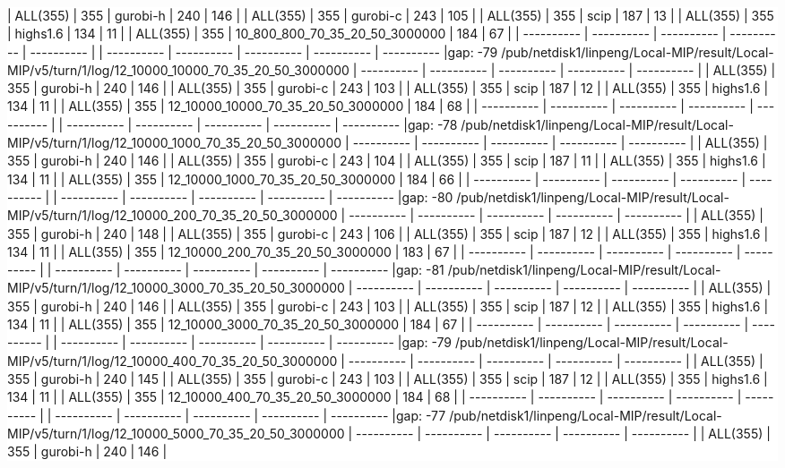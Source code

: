 | ALL(355)   | 355        | gurobi-h   | 240        | 146        |
| ALL(355)   | 355        | gurobi-c   | 243        | 105        |
| ALL(355)   | 355        | scip       | 187        | 13         |
| ALL(355)   | 355        | highs1.6   | 134        | 11         |
| ALL(355)   | 355        | 10_800_800_70_35_20_50_3000000 | 184        | 67         |
| ---------- | ---------- | ---------- | ---------- | ---------- |
| ---------- | ---------- | ---------- | ---------- | ---------- |gap: -79
/pub/netdisk1/linpeng/Local-MIP/result/Local-MIP/v5/turn/1/log/12_10000_10000_70_35_20_50_3000000
| ---------- | ---------- | ---------- | ---------- | ---------- |
| ALL(355)   | 355        | gurobi-h   | 240        | 146        |
| ALL(355)   | 355        | gurobi-c   | 243        | 103        |
| ALL(355)   | 355        | scip       | 187        | 12         |
| ALL(355)   | 355        | highs1.6   | 134        | 11         |
| ALL(355)   | 355        | 12_10000_10000_70_35_20_50_3000000 | 184        | 68         |
| ---------- | ---------- | ---------- | ---------- | ---------- |
| ---------- | ---------- | ---------- | ---------- | ---------- |gap: -78
/pub/netdisk1/linpeng/Local-MIP/result/Local-MIP/v5/turn/1/log/12_10000_1000_70_35_20_50_3000000
| ---------- | ---------- | ---------- | ---------- | ---------- |
| ALL(355)   | 355        | gurobi-h   | 240        | 146        |
| ALL(355)   | 355        | gurobi-c   | 243        | 104        |
| ALL(355)   | 355        | scip       | 187        | 11         |
| ALL(355)   | 355        | highs1.6   | 134        | 11         |
| ALL(355)   | 355        | 12_10000_1000_70_35_20_50_3000000 | 184        | 66         |
| ---------- | ---------- | ---------- | ---------- | ---------- |
| ---------- | ---------- | ---------- | ---------- | ---------- |gap: -80
/pub/netdisk1/linpeng/Local-MIP/result/Local-MIP/v5/turn/1/log/12_10000_200_70_35_20_50_3000000
| ---------- | ---------- | ---------- | ---------- | ---------- |
| ALL(355)   | 355        | gurobi-h   | 240        | 148        |
| ALL(355)   | 355        | gurobi-c   | 243        | 106        |
| ALL(355)   | 355        | scip       | 187        | 12         |
| ALL(355)   | 355        | highs1.6   | 134        | 11         |
| ALL(355)   | 355        | 12_10000_200_70_35_20_50_3000000 | 183        | 67         |
| ---------- | ---------- | ---------- | ---------- | ---------- |
| ---------- | ---------- | ---------- | ---------- | ---------- |gap: -81
/pub/netdisk1/linpeng/Local-MIP/result/Local-MIP/v5/turn/1/log/12_10000_3000_70_35_20_50_3000000
| ---------- | ---------- | ---------- | ---------- | ---------- |
| ALL(355)   | 355        | gurobi-h   | 240        | 146        |
| ALL(355)   | 355        | gurobi-c   | 243        | 103        |
| ALL(355)   | 355        | scip       | 187        | 12         |
| ALL(355)   | 355        | highs1.6   | 134        | 11         |
| ALL(355)   | 355        | 12_10000_3000_70_35_20_50_3000000 | 184        | 67         |
| ---------- | ---------- | ---------- | ---------- | ---------- |
| ---------- | ---------- | ---------- | ---------- | ---------- |gap: -79
/pub/netdisk1/linpeng/Local-MIP/result/Local-MIP/v5/turn/1/log/12_10000_400_70_35_20_50_3000000
| ---------- | ---------- | ---------- | ---------- | ---------- |
| ALL(355)   | 355        | gurobi-h   | 240        | 145        |
| ALL(355)   | 355        | gurobi-c   | 243        | 103        |
| ALL(355)   | 355        | scip       | 187        | 12         |
| ALL(355)   | 355        | highs1.6   | 134        | 11         |
| ALL(355)   | 355        | 12_10000_400_70_35_20_50_3000000 | 184        | 68         |
| ---------- | ---------- | ---------- | ---------- | ---------- |
| ---------- | ---------- | ---------- | ---------- | ---------- |gap: -77
/pub/netdisk1/linpeng/Local-MIP/result/Local-MIP/v5/turn/1/log/12_10000_5000_70_35_20_50_3000000
| ---------- | ---------- | ---------- | ---------- | ---------- |
| ALL(355)   | 355        | gurobi-h   | 240        | 146        |
